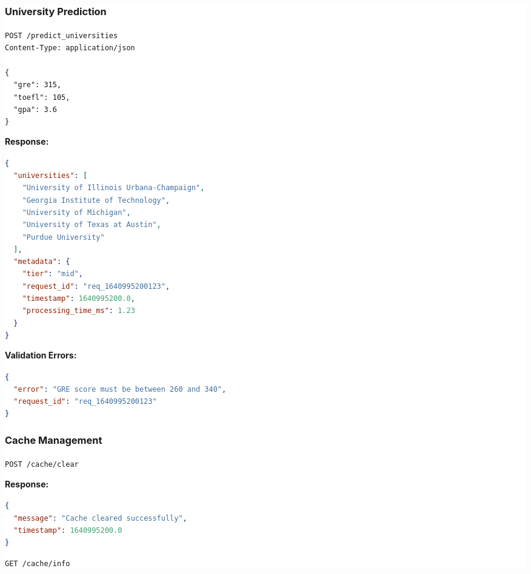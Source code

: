 ### University Prediction
```http
POST /predict_universities
Content-Type: application/json

{
  "gre": 315,
  "toefl": 105,
  "gpa": 3.6
}
```

**Response:**
```json
{
  "universities": [
    "University of Illinois Urbana-Champaign",
    "Georgia Institute of Technology",
    "University of Michigan",
    "University of Texas at Austin",
    "Purdue University"
  ],
  "metadata": {
    "tier": "mid",
    "request_id": "req_1640995200123",
    "timestamp": 1640995200.0,
    "processing_time_ms": 1.23
  }
}
```

**Validation Errors:**
```json
{
  "error": "GRE score must be between 260 and 340",
  "request_id": "req_1640995200123"
}
```

### Cache Management
```http
POST /cache/clear
```

**Response:**
```json
{
  "message": "Cache cleared successfully",
  "timestamp": 1640995200.0
}
```

```http
GET /cache/info
```
